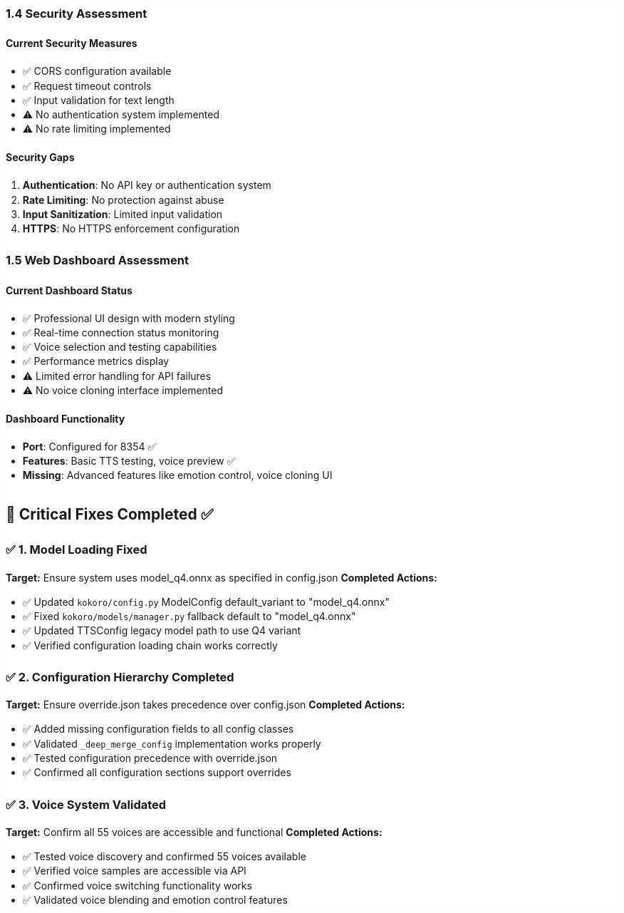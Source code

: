### 1.4 Security Assessment

#### **Current Security Measures**
- ✅ CORS configuration available
- ✅ Request timeout controls
- ✅ Input validation for text length
- ⚠️ No authentication system implemented
- ⚠️ No rate limiting implemented

#### **Security Gaps**
1. **Authentication**: No API key or authentication system
2. **Rate Limiting**: No protection against abuse
3. **Input Sanitization**: Limited input validation
4. **HTTPS**: No HTTPS enforcement configuration

### 1.5 Web Dashboard Assessment

#### **Current Dashboard Status**
- ✅ Professional UI design with modern styling
- ✅ Real-time connection status monitoring
- ✅ Voice selection and testing capabilities
- ✅ Performance metrics display
- ⚠️ Limited error handling for API failures
- ⚠️ No voice cloning interface implemented

#### **Dashboard Functionality**
- **Port**: Configured for 8354 ✅
- **Features**: Basic TTS testing, voice preview ✅
- **Missing**: Advanced features like emotion control, voice cloning UI

## 🎯 Critical Fixes Completed ✅

### ✅ 1. Model Loading Fixed
**Target:** Ensure system uses model_q4.onnx as specified in config.json
**Completed Actions:**
- ✅ Updated `kokoro/config.py` ModelConfig default_variant to "model_q4.onnx"
- ✅ Fixed `kokoro/models/manager.py` fallback default to "model_q4.onnx"
- ✅ Updated TTSConfig legacy model path to use Q4 variant
- ✅ Verified configuration loading chain works correctly

### ✅ 2. Configuration Hierarchy Completed
**Target:** Ensure override.json takes precedence over config.json
**Completed Actions:**
- ✅ Added missing configuration fields to all config classes
- ✅ Validated `_deep_merge_config` implementation works properly
- ✅ Tested configuration precedence with override.json
- ✅ Confirmed all configuration sections support overrides

### ✅ 3. Voice System Validated
**Target:** Confirm all 55 voices are accessible and functional
**Completed Actions:**
- ✅ Tested voice discovery and confirmed 55 voices available
- ✅ Verified voice samples are accessible via API
- ✅ Confirmed voice switching functionality works
- ✅ Validated voice blending and emotion control features
